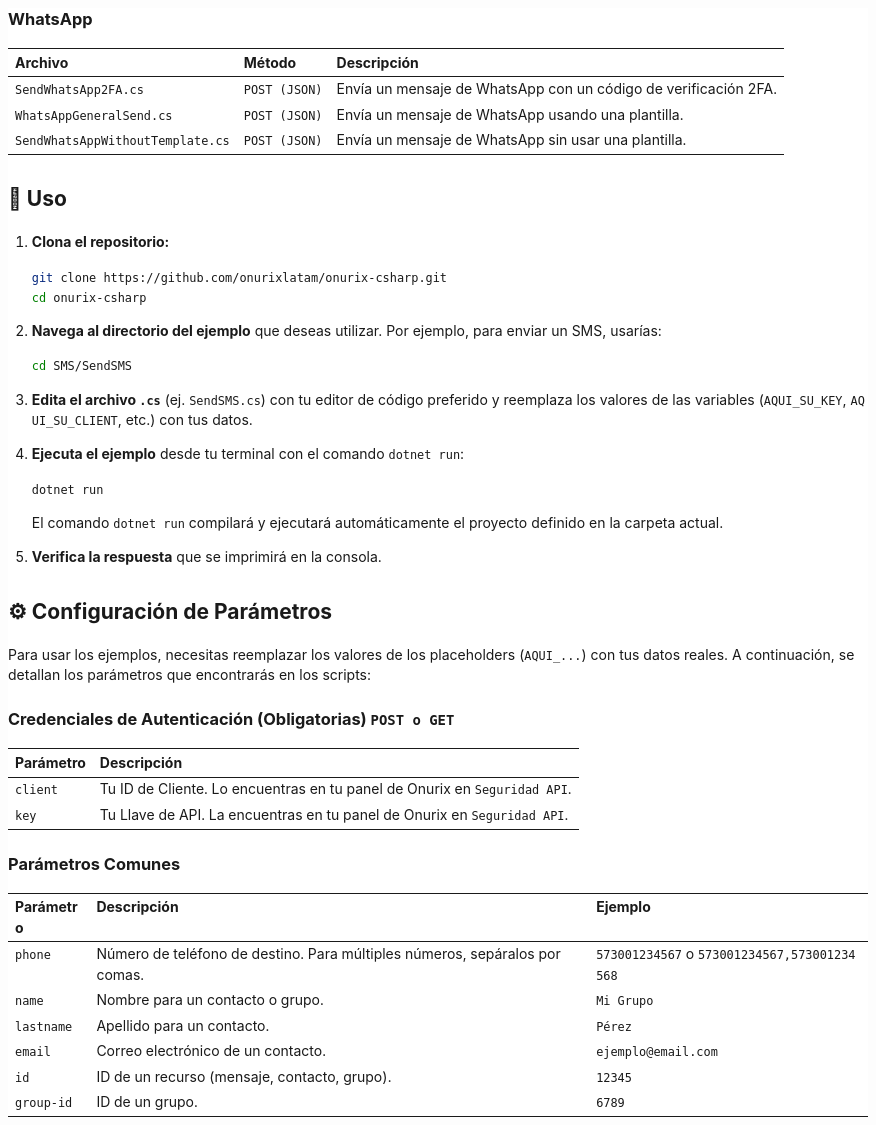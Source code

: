 ### WhatsApp
| Archivo                  | Método        | Descripción                                                     |
| :----------------------- | :------------ | :-------------------------------------------------------------- |
| `SendWhatsApp2FA.cs`     | `POST (JSON)` | Envía un mensaje de WhatsApp con un código de verificación 2FA. |
| `WhatsAppGeneralSend.cs` | `POST (JSON)` | Envía un mensaje de WhatsApp usando una plantilla.              |
| `SendWhatsAppWithoutTemplate.cs` | `POST (JSON)` | Envía un mensaje de WhatsApp sin usar una plantilla. |

## 📖 Uso

1.  **Clona el repositorio:**
    ```bash
    git clone https://github.com/onurixlatam/onurix-csharp.git
    cd onurix-csharp
    ```

2.  **Navega al directorio del ejemplo** que deseas utilizar. Por ejemplo, para enviar un SMS, usarías:
    ```bash
    cd SMS/SendSMS
    ```

3.  **Edita el archivo `.cs`** (ej. `SendSMS.cs`) con tu editor de código preferido y reemplaza los valores de las variables (`AQUI_SU_KEY`, `AQUI_SU_CLIENT`, etc.) con tus datos.

4.  **Ejecuta el ejemplo** desde tu terminal con el comando `dotnet run`:
    ```bash
    dotnet run
    ```
    El comando `dotnet run` compilará y ejecutará automáticamente el proyecto definido en la carpeta actual.

5.  **Verifica la respuesta** que se imprimirá en la consola.

## ⚙️ Configuración de Parámetros

Para usar los ejemplos, necesitas reemplazar los valores de los placeholders (`AQUI_...`) con tus datos reales. A continuación, se detallan los parámetros que encontrarás en los scripts:

### Credenciales de Autenticación (Obligatorias) `POST o GET`

| Parámetro | Descripción                                                               |
| :-------- | :------------------------------------------------------------------------ |
| `client`  | Tu ID de Cliente. Lo encuentras en tu panel de Onurix en `Seguridad API`. |
| `key`     | Tu Llave de API. La encuentras en tu panel de Onurix en `Seguridad API`.  |

### Parámetros Comunes

| Parámetro  | Descripción                                                                 | Ejemplo                                      |
| :--------- | :-------------------------------------------------------------------------- | :------------------------------------------- |
| `phone`    | Número de teléfono de destino. Para múltiples números, sepáralos por comas. | `573001234567` o `573001234567,573001234568` |
| `name`     | Nombre para un contacto o grupo.                                            | `Mi Grupo`                                   |
| `lastname` | Apellido para un contacto.                                                  | `Pérez`                                      |
| `email`    | Correo electrónico de un contacto.                                          | `ejemplo@email.com`                          |
| `id`       | ID de un recurso (mensaje, contacto, grupo).                                | `12345`                                      |
| `group-id` | ID de un grupo.                                                             | `6789`                                       |